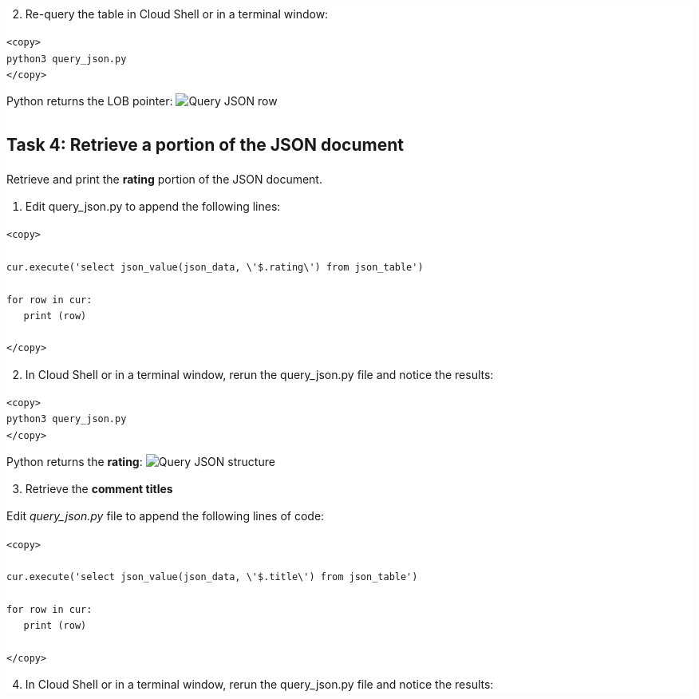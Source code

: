 2. Re-query the table in Cloud Shell or in a terminal window:

````
<copy>
python3 query_json.py
</copy>
````

Python returns the LOB pointer:
![Query JSON row](./images/query_json_row.png " ")


## Task 4: Retrieve a portion of the JSON document

Retrieve and print the **rating** portion of the JSON document.

1. Edit query_json.py to append the following lines:

````
<copy>

cur.execute('select json_value(json_data, \'$.rating\') from json_table')

for row in cur:
   print (row)

</copy>
````

2. In Cloud Shell or in a terminal window, rerun the query_json.py file and notice the results:

````
<copy>
python3 query_json.py
</copy>
````

Python returns the **rating**:
![Query JSON structure](./images/query_json_structure.png " ")

3. Retrieve the **comment titles**

Edit *query_json.py* file to append the following lines of code:

````
<copy>

cur.execute('select json_value(json_data, \'$.title\') from json_table')

for row in cur:
   print (row)

</copy>
````

4. In Cloud Shell or in a terminal window, rerun the query_json.py file and notice the results:
